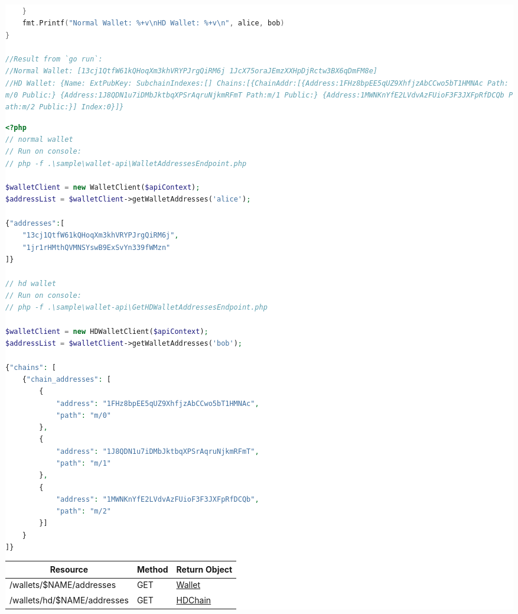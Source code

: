 ```go
	}
	fmt.Printf("Normal Wallet: %+v\nHD Wallet: %+v\n", alice, bob)
}

//Result from `go run`:
//Normal Wallet: [13cj1QtfW61kQHoqXm3khVRYPJrgQiRM6j 1JcX75oraJEmzXXHpDjRctw3BX6qDmFM8e]
//HD Wallet: {Name: ExtPubKey: SubchainIndexes:[] Chains:[{ChainAddr:[{Address:1FHz8bpEE5qUZ9XhfjzAbCCwo5bT1HMNAc Path:m/0 Public:} {Address:1J8QDN1u7iDMbJktbqXPSrAqruNjkmRFmT Path:m/1 Public:} {Address:1MWNKnYfE2LVdvAzFUioF3F3JXFpRfDCQb Path:m/2 Public:}] Index:0}]}
```

```php
<?php
// normal wallet
// Run on console:
// php -f .\sample\wallet-api\WalletAddressesEndpoint.php

$walletClient = new WalletClient($apiContext);
$addressList = $walletClient->getWalletAddresses('alice');

{"addresses":[
    "13cj1QtfW61kQHoqXm3khVRYPJrgQiRM6j",
    "1jr1rHMthQVMNSYswB9ExSvYn339fWMzn"
]}

// hd wallet
// Run on console:
// php -f .\sample\wallet-api\GetHDWalletAddressesEndpoint.php

$walletClient = new HDWalletClient($apiContext);
$addressList = $walletClient->getWalletAddresses('bob');

{"chains": [
	{"chain_addresses": [
		{
			"address": "1FHz8bpEE5qUZ9XhfjzAbCCwo5bT1HMNAc",
			"path": "m/0"
		},
		{
			"address": "1J8QDN1u7iDMbJktbqXPSrAqruNjkmRFmT",
			"path": "m/1"
		},
		{
			"address": "1MWNKnYfE2LVdvAzFUioF3F3JXFpRfDCQb",
			"path": "m/2"
		}]
	}
]}
```

Resource | Method | Return Object
-------- | ------ | -------------
/wallets/$NAME/addresses | GET | [Wallet](#wallet)
/wallets/hd/$NAME/addresses | GET | [HDChain](#hdchain)
